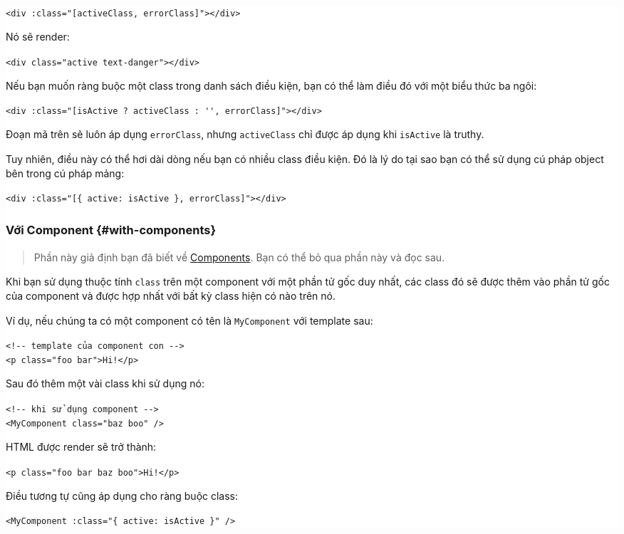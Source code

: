 </div>

```vue-html
<div :class="[activeClass, errorClass]"></div>
```

Nó sẽ render:

```vue-html
<div class="active text-danger"></div>
```

Nếu bạn muốn ràng buộc một class trong danh sách điều kiện, bạn có thể làm điều đó với một biểu thức ba ngôi:

```vue-html
<div :class="[isActive ? activeClass : '', errorClass]"></div>
```

Đoạn mã trên sẽ luôn áp dụng `errorClass`, nhưng `activeClass` chỉ được áp dụng khi `isActive` là truthy.

Tuy nhiên, điều này có thể hơi dài dòng nếu bạn có nhiều class điều kiện. Đó là lý do tại sao bạn có thể sử dụng cú pháp object bên trong cú pháp mảng:

```vue-html
<div :class="[{ active: isActive }, errorClass]"></div>
```

### Với Component {#with-components}

> Phần này giả định bạn đã biết về [Components](/guide/essentials/component-basics). Bạn có thể bỏ qua phần này và đọc sau.

Khi bạn sử dụng thuộc tính `class` trên một component với một phần tử gốc duy nhất, các class đó sẽ được thêm vào phần tử gốc của component và được hợp nhất với bất kỳ class hiện có nào trên nó.

Ví dụ, nếu chúng ta có một component có tên là `MyComponent` với template sau:

```vue-html
<!-- template của component con -->
<p class="foo bar">Hi!</p>
```

Sau đó thêm một vài class khi sử dụng nó:

```vue-html
<!-- khi sử dụng component -->
<MyComponent class="baz boo" />
```

HTML được render sẽ trở thành:

```vue-html
<p class="foo bar baz boo">Hi!</p>
```

Điều tương tự cũng áp dụng cho ràng buộc class:

```vue-html
<MyComponent :class="{ active: isActive }" />
```
